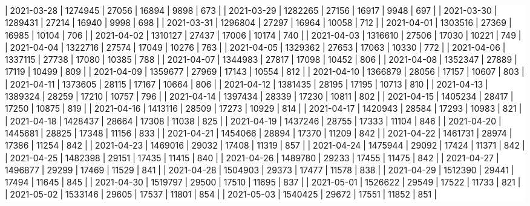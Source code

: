 | 2021-03-28 | 1274945 | 27056 | 16894 | 9898 | 673 |
| 2021-03-29 | 1282265 | 27156 | 16917 | 9948 | 697 |
| 2021-03-30 | 1289431 | 27214 | 16940 | 9998 | 698 |
| 2021-03-31 | 1296804 | 27297 | 16964 | 10058 | 712 |
| 2021-04-01 | 1303516 | 27369 | 16985 | 10104 | 706 |
| 2021-04-02 | 1310127 | 27437 | 17006 | 10174 | 740 |
| 2021-04-03 | 1316610 | 27506 | 17030 | 10221 | 749 |
| 2021-04-04 | 1322716 | 27574 | 17049 | 10276 | 763 |
| 2021-04-05 | 1329362 | 27653 | 17063 | 10330 | 772 |
| 2021-04-06 | 1337115 | 27738 | 17080 | 10385 | 788 |
| 2021-04-07 | 1344983 | 27817 | 17098 | 10452 | 806 |
| 2021-04-08 | 1352347 | 27889 | 17119 | 10499 | 809 |
| 2021-04-09 | 1359677 | 27969 | 17143 | 10554 | 812 |
| 2021-04-10 | 1366879 | 28056 | 17157 | 10607 | 803 |
| 2021-04-11 | 1373605 | 28115 | 17167 | 10664 | 806 |
| 2021-04-12 | 1381435 | 28195 | 17195 | 10713 | 810 |
| 2021-04-13 | 1389324 | 28259 | 17210 | 10757 | 796 |
| 2021-04-14 | 1397434 | 28339 | 17230 | 10811 | 802 |
| 2021-04-15 | 1405234 | 28417 | 17250 | 10875 | 819 |
| 2021-04-16 | 1413116 | 28509 | 17273 | 10929 | 814 |
| 2021-04-17 | 1420943 | 28584 | 17293 | 10983 | 821 |
| 2021-04-18 | 1428437 | 28664 | 17308 | 11038 | 825 |
| 2021-04-19 | 1437246 | 28755 | 17333 | 11104 | 846 |
| 2021-04-20 | 1445681 | 28825 | 17348 | 11156 | 833 |
| 2021-04-21 | 1454066 | 28894 | 17370 | 11209 | 842 |
| 2021-04-22 | 1461731 | 28974 | 17386 | 11254 | 842 |
| 2021-04-23 | 1469016 | 29032 | 17408 | 11319 | 857 |
| 2021-04-24 | 1475944 | 29092 | 17424 | 11371 | 842 |
| 2021-04-25 | 1482398 | 29151 | 17435 | 11415 | 840 |
| 2021-04-26 | 1489780 | 29233 | 17455 | 11475 | 842 |
| 2021-04-27 | 1496877 | 29299 | 17469 | 11529 | 841 |
| 2021-04-28 | 1504903 | 29373 | 17477 | 11578 | 838 |
| 2021-04-29 | 1512390 | 29441 | 17494 | 11645 | 845 |
| 2021-04-30 | 1519797 | 29500 | 17510 | 11695 | 837 |
| 2021-05-01 | 1526622 | 29549 | 17522 | 11733 | 821 |
| 2021-05-02 | 1533146 | 29605 | 17537 | 11801 | 854 |
| 2021-05-03 | 1540425 | 29672 | 17551 | 11852 | 851 |